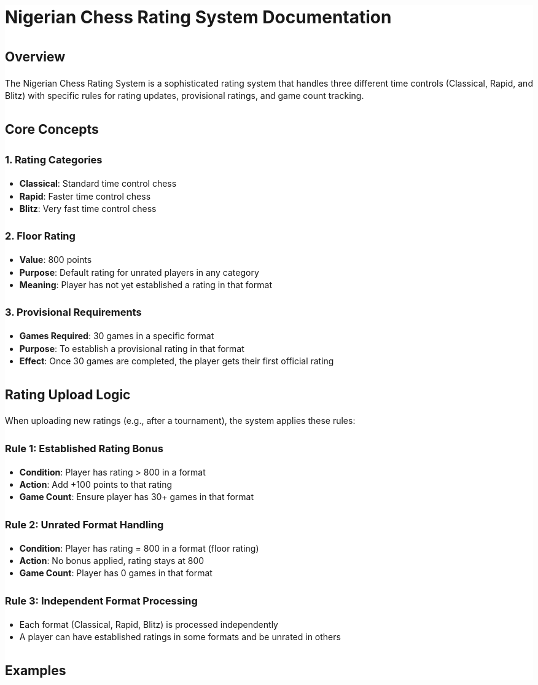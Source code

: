 # Nigerian Chess Rating System Documentation

## Overview

The Nigerian Chess Rating System is a sophisticated rating system that handles three different time controls (Classical, Rapid, and Blitz) with specific rules for rating updates, provisional ratings, and game count tracking.

## Core Concepts

### 1. Rating Categories

- **Classical**: Standard time control chess
- **Rapid**: Faster time control chess
- **Blitz**: Very fast time control chess

### 2. Floor Rating

- **Value**: 800 points
- **Purpose**: Default rating for unrated players in any category
- **Meaning**: Player has not yet established a rating in that format

### 3. Provisional Requirements

- **Games Required**: 30 games in a specific format
- **Purpose**: To establish a provisional rating in that format
- **Effect**: Once 30 games are completed, the player gets their first official rating

## Rating Upload Logic

When uploading new ratings (e.g., after a tournament), the system applies these rules:

### Rule 1: Established Rating Bonus

- **Condition**: Player has rating > 800 in a format
- **Action**: Add +100 points to that rating
- **Game Count**: Ensure player has 30+ games in that format

### Rule 2: Unrated Format Handling

- **Condition**: Player has rating = 800 in a format (floor rating)
- **Action**: No bonus applied, rating stays at 800
- **Game Count**: Player has 0 games in that format

### Rule 3: Independent Format Processing

- Each format (Classical, Rapid, Blitz) is processed independently
- A player can have established ratings in some formats and be unrated in others

## Examples
